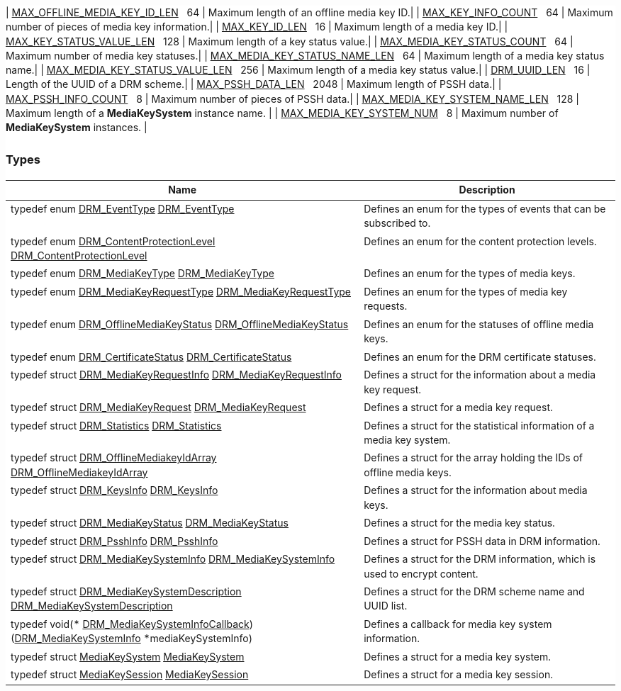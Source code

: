 | [MAX_OFFLINE_MEDIA_KEY_ID_LEN](_drm.md#max_offline_media_key_id_len)&nbsp;&nbsp;&nbsp;64 | Maximum length of an offline media key ID.| 
| [MAX_KEY_INFO_COUNT](_drm.md#max_key_info_count)&nbsp;&nbsp;&nbsp;64 | Maximum number of pieces of media key information.| 
| [MAX_KEY_ID_LEN](_drm.md#max_key_id_len)&nbsp;&nbsp;&nbsp;16 | Maximum length of a media key ID.| 
| [MAX_KEY_STATUS_VALUE_LEN](_drm.md#max_key_status_value_len)&nbsp;&nbsp;&nbsp;128 | Maximum length of a key status value.| 
| [MAX_MEDIA_KEY_STATUS_COUNT](_drm.md#max_media_key_status_count)&nbsp;&nbsp;&nbsp;64 | Maximum number of media key statuses.| 
| [MAX_MEDIA_KEY_STATUS_NAME_LEN](_drm.md#max_media_key_status_name_len)&nbsp;&nbsp;&nbsp;64 | Maximum length of a media key status name.| 
| [MAX_MEDIA_KEY_STATUS_VALUE_LEN](_drm.md#max_media_key_status_value_len)&nbsp;&nbsp;&nbsp;256 | Maximum length of a media key status value.| 
| [DRM_UUID_LEN](_drm.md#drm_uuid_len)&nbsp;&nbsp;&nbsp;16 | Length of the UUID of a DRM scheme.| 
| [MAX_PSSH_DATA_LEN](_drm.md#max_pssh_data_len)&nbsp;&nbsp;&nbsp;2048 | Maximum length of PSSH data.| 
| [MAX_PSSH_INFO_COUNT](_drm.md#max_pssh_info_count)&nbsp;&nbsp;&nbsp;8 | Maximum number of pieces of PSSH data.| 
| [MAX_MEDIA_KEY_SYSTEM_NAME_LEN](_drm.md#max_media_key_system_name_len)&nbsp;&nbsp;&nbsp;128 | Maximum length of a **MediaKeySystem** instance name. | 
| [MAX_MEDIA_KEY_SYSTEM_NUM](_drm.md#max_media_key_system_num)&nbsp;&nbsp;&nbsp;8 | Maximum number of **MediaKeySystem** instances. | 


### Types

| Name| Description| 
| -------- | -------- |
| typedef enum [DRM_EventType](_drm.md#drm_eventtype-1) [DRM_EventType](_drm.md#drm_eventtype) | Defines an enum for the types of events that can be subscribed to.| 
| typedef enum [DRM_ContentProtectionLevel](_drm.md#drm_contentprotectionlevel-1) [DRM_ContentProtectionLevel](#drm_contentprotectionlevel) | Defines an enum for the content protection levels.| 
| typedef enum [DRM_MediaKeyType](_drm.md#drm_mediakeytype-1) [DRM_MediaKeyType](#drm_mediakeytype) | Defines an enum for the types of media keys.| 
| typedef enum [DRM_MediaKeyRequestType](_drm.md#drm_mediakeyrequesttype-1) [DRM_MediaKeyRequestType](#drm_mediakeyrequesttype) | Defines an enum for the types of media key requests.| 
| typedef enum [DRM_OfflineMediaKeyStatus](_drm.md#drm_offlinemediakeystatus-1) [DRM_OfflineMediaKeyStatus](#drm_offlinemediakeystatus) | Defines an enum for the statuses of offline media keys.| 
| typedef enum [DRM_CertificateStatus](_drm.md#drm_certificatestatus-1) [DRM_CertificateStatus](#drm_certificatestatus) | Defines an enum for the DRM certificate statuses.| 
| typedef struct [DRM_MediaKeyRequestInfo](_d_r_m___media_key_request_info.md) [DRM_MediaKeyRequestInfo](_drm.md#drm_mediakeyrequestinfo) | Defines a struct for the information about a media key request.| 
| typedef struct [DRM_MediaKeyRequest](_d_r_m___media_key_request.md) [DRM_MediaKeyRequest](_drm.md#drm_mediakeyrequest) | Defines a struct for a media key request.| 
| typedef struct [DRM_Statistics](_d_r_m___statistics.md) [DRM_Statistics](_drm.md#drm_statistics) | Defines a struct for the statistical information of a media key system.| 
| typedef struct [DRM_OfflineMediakeyIdArray](_d_r_m___offline_mediakey_id_array.md) [DRM_OfflineMediakeyIdArray](_drm.md#drm_offlinemediakeyidarray) | Defines a struct for the array holding the IDs of offline media keys.| 
| typedef struct [DRM_KeysInfo](_d_r_m___keys_info.md) [DRM_KeysInfo](_drm.md#drm_keysinfo) | Defines a struct for the information about media keys.| 
| typedef struct [DRM_MediaKeyStatus](_d_r_m___media_key_status.md) [DRM_MediaKeyStatus](_drm.md#drm_mediakeystatus) | Defines a struct for the media key status.| 
| typedef struct [DRM_PsshInfo](_d_r_m___pssh_info.md) [DRM_PsshInfo](_drm.md#drm_psshinfo) | Defines a struct for PSSH data in DRM information.| 
| typedef struct [DRM_MediaKeySystemInfo](_d_r_m___media_key_system_info.md) [DRM_MediaKeySystemInfo](_drm.md#drm_mediakeysysteminfo) | Defines a struct for the DRM information, which is used to encrypt content.| 
| typedef struct [DRM_MediaKeySystemDescription](_d_r_m___media_key_system_description.md) [DRM_MediaKeySystemDescription](_drm.md#drm_mediakeysystemdescription) | Defines a struct for the DRM scheme name and UUID list. | 
| typedef void(\* [DRM_MediaKeySystemInfoCallback](_drm.md#drm_mediakeysysteminfocallback)) ([DRM_MediaKeySystemInfo](_d_r_m___media_key_system_info.md) \*mediaKeySystemInfo) | Defines a callback for media key system information.| 
| typedef struct [MediaKeySystem](_drm.md#mediakeysystem) [MediaKeySystem](_drm.md#mediakeysystem) | Defines a struct for a media key system.| 
| typedef struct [MediaKeySession](_drm.md#mediakeysession) [MediaKeySession](_drm.md#mediakeysession) | Defines a struct for a media key session.| 
